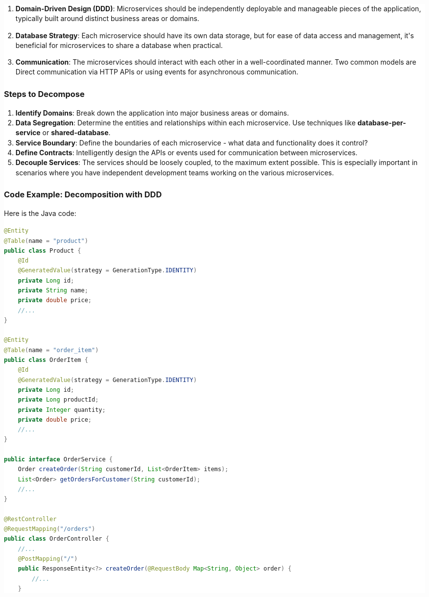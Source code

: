 1. **Domain-Driven Design (DDD)**: Microservices should be independently deployable and manageable pieces of the application, typically built around distinct business areas or domains.

2. **Database Strategy**: Each microservice should have its own data storage, but for ease of data access and management, it's beneficial for microservices to share a database when practical.

3. **Communication**: The microservices should interact with each other in a well-coordinated manner. Two common models are Direct communication via HTTP APIs or using events for asynchronous communication.

### Steps to Decompose

1. **Identify Domains**: Break down the application into major business areas or domains.
2. **Data Segregation**: Determine the entities and relationships within each microservice. Use techniques like **database-per-service** or **shared-database**.
3. **Service Boundary**: Define the boundaries of each microservice - what data and functionality does it control?
4. **Define Contracts**: Intelligently design the APIs or events used for communication between microservices.
5. **Decouple Services**: The services should be loosely coupled, to the maximum extent possible. This is especially important in scenarios where you have independent development teams working on the various microservices.

### Code Example: Decomposition with DDD

Here is the Java code:

```java
@Entity
@Table(name = "product")
public class Product {
    @Id
    @GeneratedValue(strategy = GenerationType.IDENTITY)
    private Long id;
    private String name;
    private double price;
    //...
}

@Entity
@Table(name = "order_item")
public class OrderItem {
    @Id
    @GeneratedValue(strategy = GenerationType.IDENTITY)
    private Long id;
    private Long productId;
    private Integer quantity;
    private double price;
    //...
}

public interface OrderService {
    Order createOrder(String customerId, List<OrderItem> items);
    List<Order> getOrdersForCustomer(String customerId);
    //...
}

@RestController
@RequestMapping("/orders")
public class OrderController {
    //...
    @PostMapping("/")
    public ResponseEntity<?> createOrder(@RequestBody Map<String, Object> order) {
        //...
    }
```